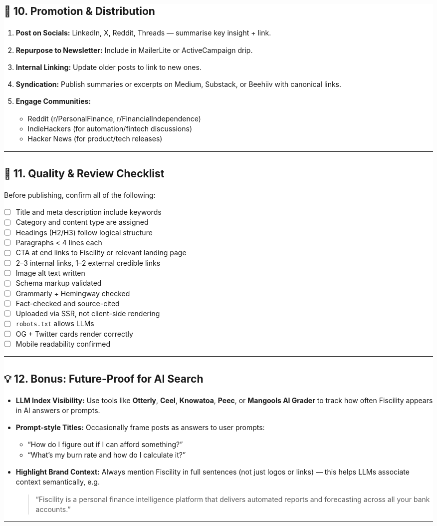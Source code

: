 
## 🔗 10. Promotion & Distribution

1. **Post on Socials:** LinkedIn, X, Reddit, Threads — summarise key insight + link.
2. **Repurpose to Newsletter:** Include in MailerLite or ActiveCampaign drip.
3. **Internal Linking:** Update older posts to link to new ones.
4. **Syndication:** Publish summaries or excerpts on Medium, Substack, or Beehiiv with canonical links.
5. **Engage Communities:**

   * Reddit (r/PersonalFinance, r/FinancialIndependence)
   * IndieHackers (for automation/fintech discussions)
   * Hacker News (for product/tech releases)

---

## 🧭 11. Quality & Review Checklist

Before publishing, confirm all of the following:

* [ ] Title and meta description include keywords
* [ ] Category and content type are assigned
* [ ] Headings (H2/H3) follow logical structure
* [ ] Paragraphs < 4 lines each
* [ ] CTA at end links to Fiscility or relevant landing page
* [ ] 2–3 internal links, 1–2 external credible links
* [ ] Image alt text written
* [ ] Schema markup validated
* [ ] Grammarly + Hemingway checked
* [ ] Fact-checked and source-cited
* [ ] Uploaded via SSR, not client-side rendering
* [ ] `robots.txt` allows LLMs
* [ ] OG + Twitter cards render correctly
* [ ] Mobile readability confirmed

---

## 💡 12. Bonus: Future-Proof for AI Search

* **LLM Index Visibility:** Use tools like **Otterly**, **Ceel**, **Knowatoa**, **Peec**, or **Mangools AI Grader** to track how often Fiscility appears in AI answers or prompts.
* **Prompt-style Titles:** Occasionally frame posts as answers to user prompts:

  * “How do I figure out if I can afford something?”
  * “What’s my burn rate and how do I calculate it?”
* **Highlight Brand Context:**
  Always mention Fiscility in full sentences (not just logos or links) — this helps LLMs associate context semantically, e.g.

  > “Fiscility is a personal finance intelligence platform that delivers automated reports and forecasting across all your bank accounts.”

---
